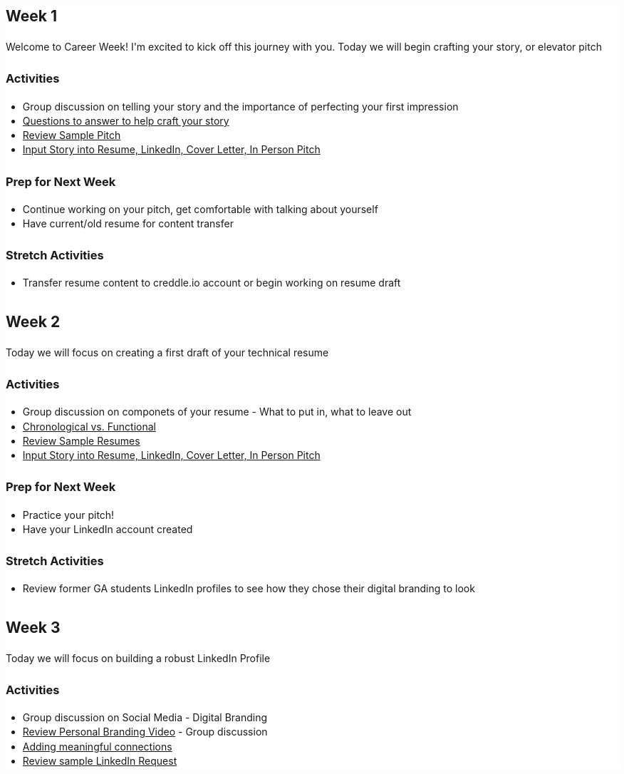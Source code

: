 
## Week 1

Welcome to Career Week! I'm excited to kick off this journey with you. Today we will begin crafting your story, or elevator pitch

### Activities

* Group discussion on telling your story and the importance of perfecting your first impression
* [Questions to answer to help craft your story](./Resume.md)
* [Review Sample Pitch](./LinkedIn.md)
* [Input Story into Resume, LinkedIn, Cover Letter, In Person Pitch](./LinkedIn.md)


### Prep for Next Week

* Continue working on your pitch, get comfortable with talking about yourself
* Have current/old resume for content transfer


### Stretch Activities

* Transfer resume content to creddle.io account or begin working on resume draft

## Week 2

Today we will focus on creating a first draft of your technical resume

### Activities

* Group discussion on componets of your resume - What to put in, what to leave out
* [Chronological vs. Functional](./Resume.md)
* [Review Sample Resumes](./LinkedIn.md)
* [Input Story into Resume, LinkedIn, Cover Letter, In Person Pitch](./LinkedIn.md)


### Prep for Next Week

* Practice your pitch!
* Have your LinkedIn account created 


### Stretch Activities

* Review former GA students LinkedIn profiles to see how they chose their digital branding to look

## Week 3

Today we will focus on building a robust LinkedIn Profile

### Activities

* Group discussion on Social Media - Digital Branding 
* [Review Personal Branding Video](./Resume.md) - Group discussion
* [Adding meaningful connections](./LinkedIn.md)
* [Review sample LinkedIn Request](./LinkedIn.md)
